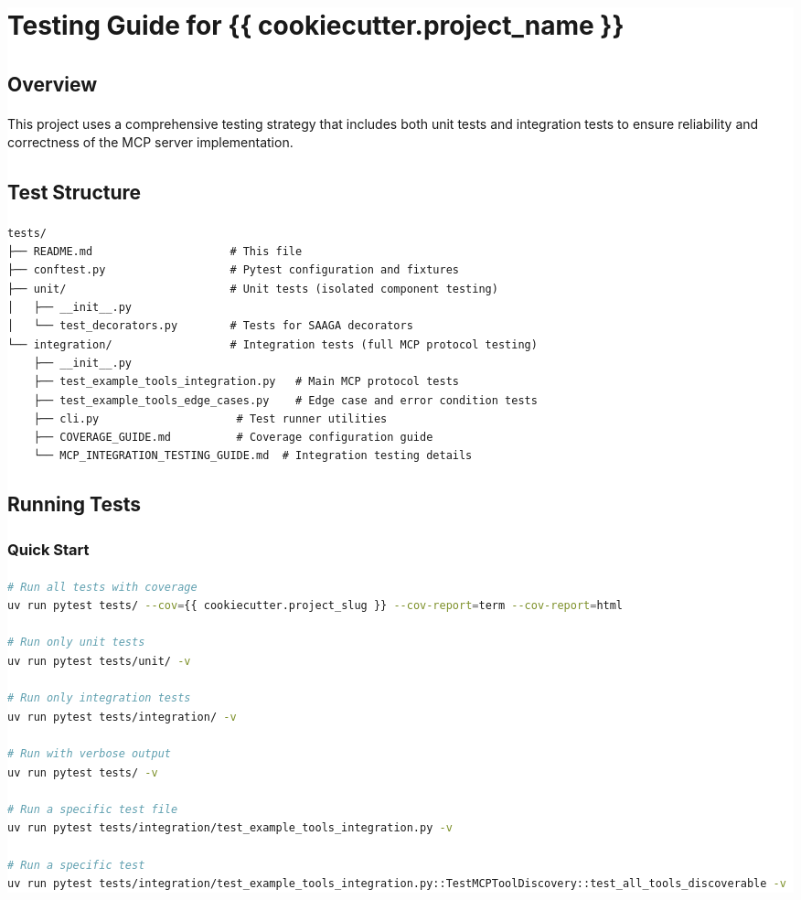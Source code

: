 # Testing Guide for {{ cookiecutter.project_name }}

## Overview

This project uses a comprehensive testing strategy that includes both unit tests and integration tests to ensure reliability and correctness of the MCP server implementation.

## Test Structure

```
tests/
├── README.md                     # This file
├── conftest.py                   # Pytest configuration and fixtures
├── unit/                         # Unit tests (isolated component testing)
│   ├── __init__.py
│   └── test_decorators.py        # Tests for SAAGA decorators
└── integration/                  # Integration tests (full MCP protocol testing)
    ├── __init__.py
    ├── test_example_tools_integration.py   # Main MCP protocol tests
    ├── test_example_tools_edge_cases.py    # Edge case and error condition tests
    ├── cli.py                     # Test runner utilities
    ├── COVERAGE_GUIDE.md          # Coverage configuration guide
    └── MCP_INTEGRATION_TESTING_GUIDE.md  # Integration testing details
```

## Running Tests

### Quick Start

```bash
# Run all tests with coverage
uv run pytest tests/ --cov={{ cookiecutter.project_slug }} --cov-report=term --cov-report=html

# Run only unit tests
uv run pytest tests/unit/ -v

# Run only integration tests
uv run pytest tests/integration/ -v

# Run with verbose output
uv run pytest tests/ -v

# Run a specific test file
uv run pytest tests/integration/test_example_tools_integration.py -v

# Run a specific test
uv run pytest tests/integration/test_example_tools_integration.py::TestMCPToolDiscovery::test_all_tools_discoverable -v
```
